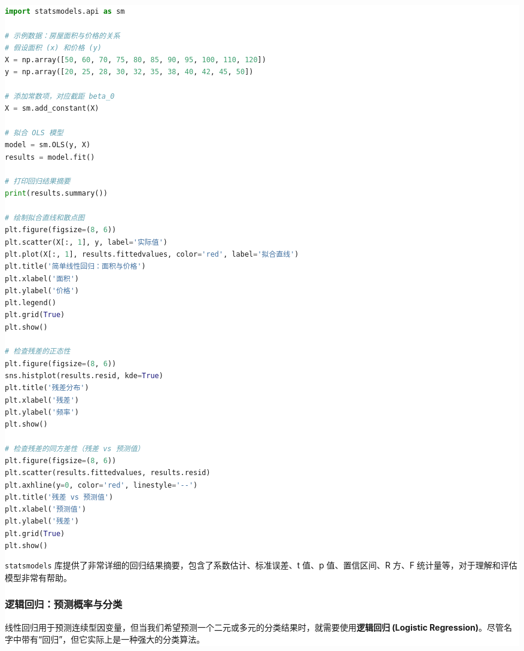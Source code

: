 ```python
import statsmodels.api as sm

# 示例数据：房屋面积与价格的关系
# 假设面积 (x) 和价格 (y)
X = np.array([50, 60, 70, 75, 80, 85, 90, 95, 100, 110, 120])
y = np.array([20, 25, 28, 30, 32, 35, 38, 40, 42, 45, 50])

# 添加常数项，对应截距 beta_0
X = sm.add_constant(X)

# 拟合 OLS 模型
model = sm.OLS(y, X)
results = model.fit()

# 打印回归结果摘要
print(results.summary())

# 绘制拟合直线和散点图
plt.figure(figsize=(8, 6))
plt.scatter(X[:, 1], y, label='实际值')
plt.plot(X[:, 1], results.fittedvalues, color='red', label='拟合直线')
plt.title('简单线性回归：面积与价格')
plt.xlabel('面积')
plt.ylabel('价格')
plt.legend()
plt.grid(True)
plt.show()

# 检查残差的正态性
plt.figure(figsize=(8, 6))
sns.histplot(results.resid, kde=True)
plt.title('残差分布')
plt.xlabel('残差')
plt.ylabel('频率')
plt.show()

# 检查残差的同方差性（残差 vs 预测值）
plt.figure(figsize=(8, 6))
plt.scatter(results.fittedvalues, results.resid)
plt.axhline(y=0, color='red', linestyle='--')
plt.title('残差 vs 预测值')
plt.xlabel('预测值')
plt.ylabel('残差')
plt.grid(True)
plt.show()
```
`statsmodels` 库提供了非常详细的回归结果摘要，包含了系数估计、标准误差、t 值、p 值、置信区间、R 方、F 统计量等，对于理解和评估模型非常有帮助。

### 逻辑回归：预测概率与分类

线性回归用于预测连续型因变量，但当我们希望预测一个二元或多元的分类结果时，就需要使用**逻辑回归 (Logistic Regression)**。尽管名字中带有“回归”，但它实际上是一种强大的分类算法。

